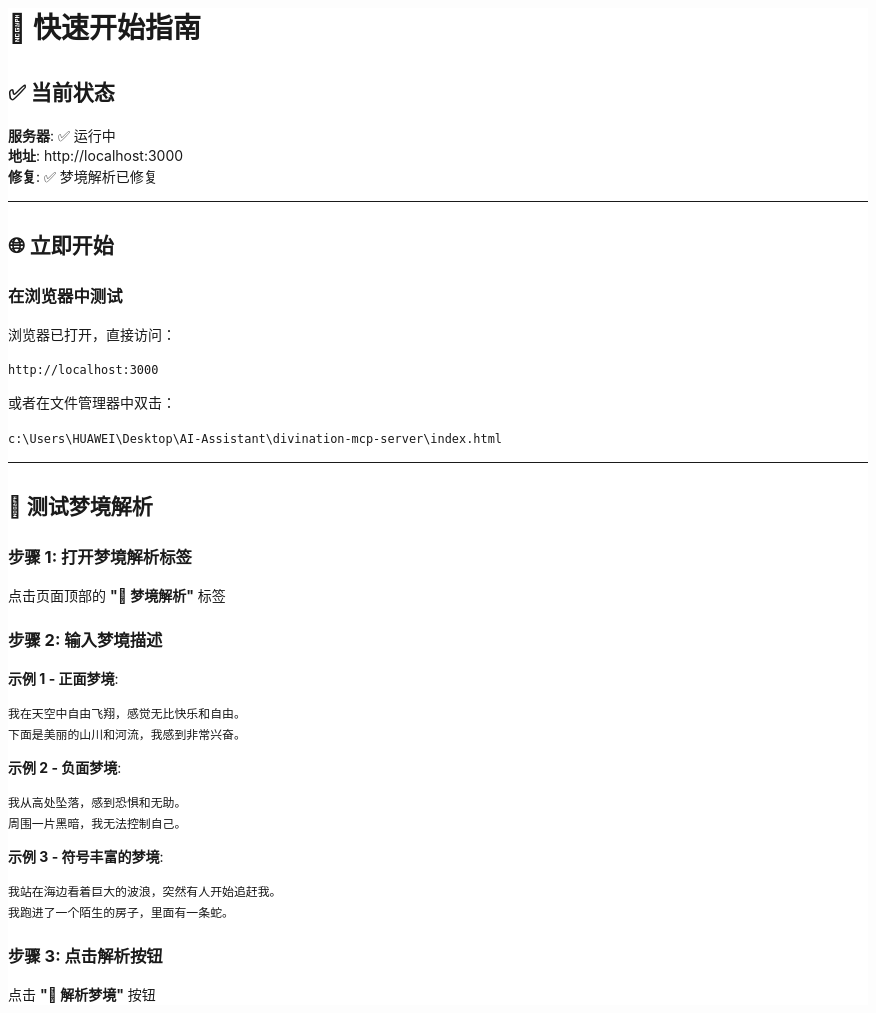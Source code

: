 # 🚀 快速开始指南

## ✅ 当前状态

**服务器**: ✅ 运行中  
**地址**: http://localhost:3000  
**修复**: ✅ 梦境解析已修复  

---

## 🌐 立即开始

### 在浏览器中测试

浏览器已打开，直接访问：
```
http://localhost:3000
```

或者在文件管理器中双击：
```
c:\Users\HUAWEI\Desktop\AI-Assistant\divination-mcp-server\index.html
```

---

## 💭 测试梦境解析

### 步骤 1: 打开梦境解析标签
点击页面顶部的 **"💭 梦境解析"** 标签

### 步骤 2: 输入梦境描述

**示例 1 - 正面梦境**:
```
我在天空中自由飞翔，感觉无比快乐和自由。
下面是美丽的山川和河流，我感到非常兴奋。
```

**示例 2 - 负面梦境**:
```
我从高处坠落，感到恐惧和无助。
周围一片黑暗，我无法控制自己。
```

**示例 3 - 符号丰富的梦境**:
```
我站在海边看着巨大的波浪，突然有人开始追赶我。
我跑进了一个陌生的房子，里面有一条蛇。
```

### 步骤 3: 点击解析按钮
点击 **"💭 解析梦境"** 按钮
